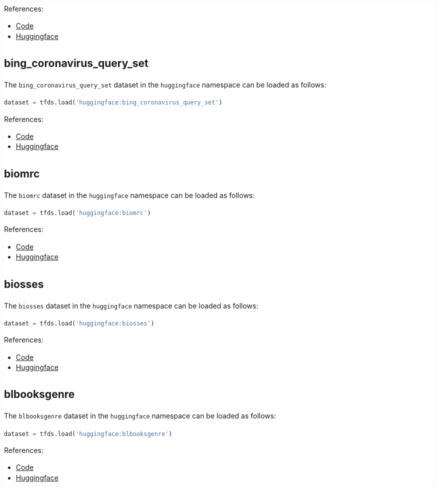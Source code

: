 References:

*   [Code](https://github.com/huggingface/datasets/blob/master/datasets/billsum)
*   [Huggingface](https://huggingface.co/datasets/billsum)

## bing_coronavirus_query_set

The `bing_coronavirus_query_set` dataset in the `huggingface` namespace can be
loaded as follows:

```python
dataset = tfds.load('huggingface:bing_coronavirus_query_set')
```

References:

*   [Code](https://github.com/huggingface/datasets/blob/master/datasets/bing_coronavirus_query_set)
*   [Huggingface](https://huggingface.co/datasets/bing_coronavirus_query_set)

## biomrc

The `biomrc` dataset in the `huggingface` namespace can be loaded as follows:

```python
dataset = tfds.load('huggingface:biomrc')
```

References:

*   [Code](https://github.com/huggingface/datasets/blob/master/datasets/biomrc)
*   [Huggingface](https://huggingface.co/datasets/biomrc)

## biosses

The `biosses` dataset in the `huggingface` namespace can be loaded as follows:

```python
dataset = tfds.load('huggingface:biosses')
```

References:

*   [Code](https://github.com/huggingface/datasets/blob/master/datasets/biosses)
*   [Huggingface](https://huggingface.co/datasets/biosses)

## blbooksgenre

The `blbooksgenre` dataset in the `huggingface` namespace can be loaded as
follows:

```python
dataset = tfds.load('huggingface:blbooksgenre')
```

References:

*   [Code](https://github.com/huggingface/datasets/blob/master/datasets/blbooksgenre)
*   [Huggingface](https://huggingface.co/datasets/blbooksgenre)
